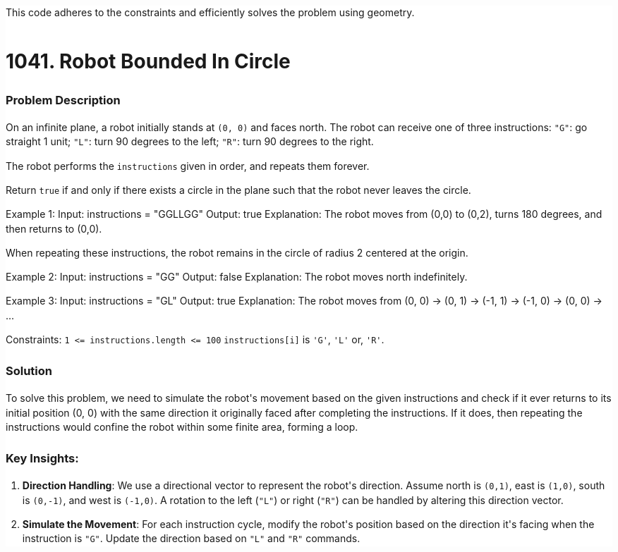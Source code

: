 This code adheres to the constraints and efficiently solves the problem using geometry.

# 1041. Robot Bounded In Circle

### Problem Description 
On an infinite plane, a robot initially stands at `(0, 0)` and faces north. The robot can receive one of three instructions:
`"G"`: go straight 1 unit;
`"L"`: turn 90 degrees to the left;
`"R"`: turn 90 degrees to the right.

The robot performs the `instructions` given in order, and repeats them forever.

Return `true` if and only if there exists a circle in the plane such that the robot never leaves the circle.


Example 1:
Input: instructions = "GGLLGG"
Output: true
Explanation: The robot moves from (0,0) to (0,2), turns 180 degrees, and then returns to (0,0).

When repeating these instructions, the robot remains in the circle of radius 2 centered at the origin.


Example 2:
Input: instructions = "GG"
Output: false
Explanation: The robot moves north indefinitely.


Example 3:
Input: instructions = "GL"
Output: true
Explanation: The robot moves from (0, 0) -> (0, 1) -> (-1, 1) -> (-1, 0) -> (0, 0) -> ...


Constraints:
`1 <= instructions.length <= 100`
`instructions[i]` is `'G'`, `'L'` or, `'R'`.

### Solution 
 To solve this problem, we need to simulate the robot's movement based on the given instructions and check if it ever returns to its initial position (0, 0) with the same direction it originally faced after completing the instructions. If it does, then repeating the instructions would confine the robot within some finite area, forming a loop.

### Key Insights:
1. **Direction Handling**: We use a directional vector to represent the robot's direction. Assume north is `(0,1)`, east is `(1,0)`, south is `(0,-1)`, and west is `(-1,0)`. A rotation to the left (`"L"`) or right (`"R"`) can be handled by altering this direction vector.

2. **Simulate the Movement**: For each instruction cycle, modify the robot's position based on the direction it's facing when the instruction is `"G"`. Update the direction based on `"L"` and `"R"` commands.
